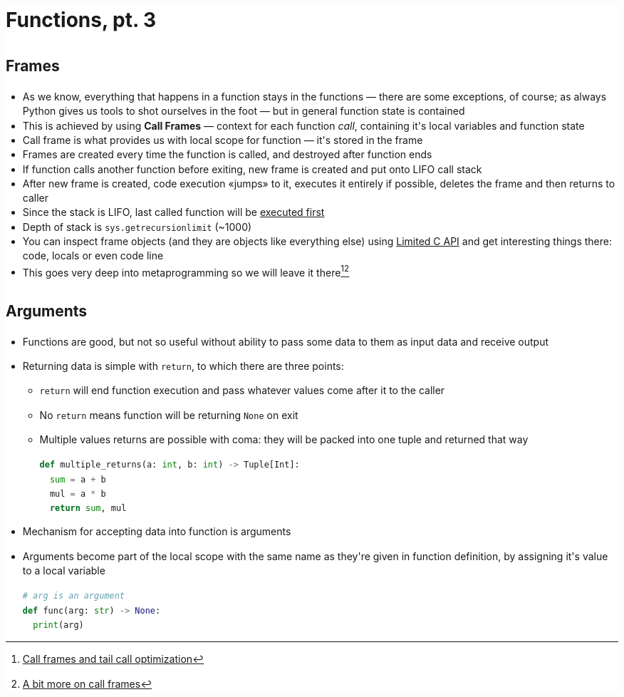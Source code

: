 # Functions, pt. 3

## Frames

* As we know, everything that happens in a function stays in the functions — there are some exceptions, of course; as always Python gives us tools to shot ourselves in the foot — but in general function state is contained
* This is achieved by using **Call Frames** — context for each function *call*, containing it's local variables and function state
* Call frame is what provides us with local scope for function — it's stored in the frame
* Frames are created every time the function is called, and destroyed after function ends
* If function calls another function before exiting, new frame is created and put onto LIFO call stack
* After new frame is created, code execution «jumps» to it, executes it entirely if possible, deletes the frame and then returns to caller
* Since the stack is LIFO, last called function will be [executed first](https://web.archive.org/web/20220809063346/https://sites.cs.ucsb.edu/~pconrad/cs8/topics.beta/theStack/02/)
* Depth of stack is `sys.getrecursionlimit` (~1000)
* You can inspect frame objects (and they are objects like everything else) using [Limited C API](https://docs.python.org/3/c-api/frame.html) and get interesting things there: code, locals or even code line
* This goes very deep into metaprogramming so we will leave it there[^1][^2]

## Arguments

* Functions are good, but not so useful without ability to pass some data to them as input data and receive output

* Returning data is simple with `return`, to which there are three points:

  * `return` will end function execution and pass whatever values come after it to the caller

  * No `return` means function will be returning `None` on exit

  * Multiple values returns are possible with coma: they will be packed into one tuple and returned that way
    ```python
    def multiple_returns(a: int, b: int) -> Tuple[Int]:
      sum = a + b
      mul = a * b
      return sum, mul
    ```

    

* Mechanism for accepting data into function is arguments

* Arguments become part of the local scope with the same name as they're given in function definition, by assigning it's value to a local variable

  ```python
  # arg is an argument
  def func(arg: str) -> None:
    print(arg)
  ```


[^1]: [Call frames and tail call optimization](https://towardsdatascience.com/python-stack-frames-and-tail-call-optimization-4d0ea55b0542)
[^2]: [A bit more on call frames](https://www.cs.toronto.edu/~david/course-notes/csc110-111/05-memory-model/05-python-memory-model-2.html)